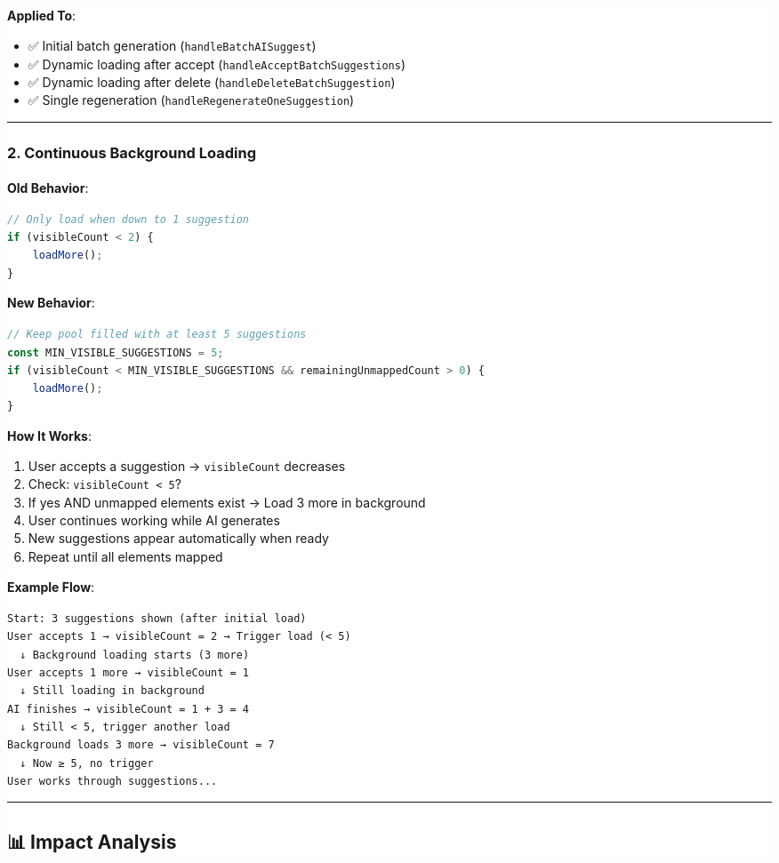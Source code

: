 ```javascript
```

**Applied To**:
- ✅ Initial batch generation (`handleBatchAISuggest`)
- ✅ Dynamic loading after accept (`handleAcceptBatchSuggestions`)
- ✅ Dynamic loading after delete (`handleDeleteBatchSuggestion`)
- ✅ Single regeneration (`handleRegenerateOneSuggestion`)

---

### 2. Continuous Background Loading

**Old Behavior**:
```javascript
// Only load when down to 1 suggestion
if (visibleCount < 2) {
    loadMore();
}
```

**New Behavior**:
```javascript
// Keep pool filled with at least 5 suggestions
const MIN_VISIBLE_SUGGESTIONS = 5;
if (visibleCount < MIN_VISIBLE_SUGGESTIONS && remainingUnmappedCount > 0) {
    loadMore();
}
```

**How It Works**:
1. User accepts a suggestion → `visibleCount` decreases
2. Check: `visibleCount < 5`?
3. If yes AND unmapped elements exist → Load 3 more in background
4. User continues working while AI generates
5. New suggestions appear automatically when ready
6. Repeat until all elements mapped

**Example Flow**:
```
Start: 3 suggestions shown (after initial load)
User accepts 1 → visibleCount = 2 → Trigger load (< 5)
  ↓ Background loading starts (3 more)
User accepts 1 more → visibleCount = 1
  ↓ Still loading in background
AI finishes → visibleCount = 1 + 3 = 4
  ↓ Still < 5, trigger another load
Background loads 3 more → visibleCount = 7
  ↓ Now ≥ 5, no trigger
User works through suggestions...
```

---

## 📊 Impact Analysis
